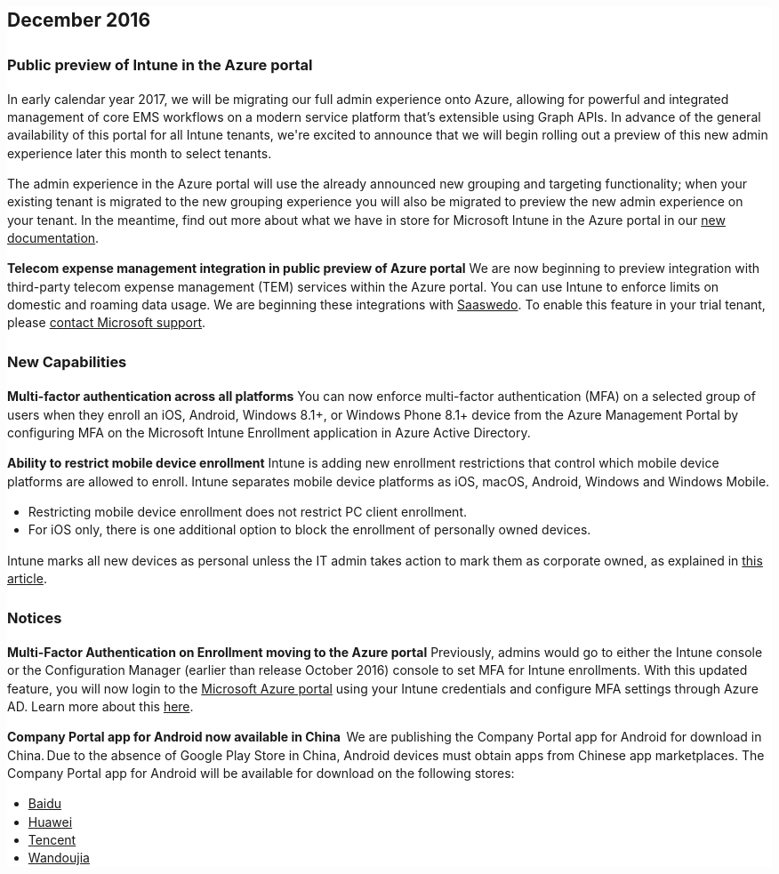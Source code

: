 ## December 2016

### Public preview of Intune in the Azure portal
In early calendar year 2017, we will be migrating our full admin experience onto Azure, allowing for powerful and integrated management of core EMS workflows on a modern service platform that’s extensible using Graph APIs. In advance of the general availability of this portal for all Intune tenants, we're excited to announce that we will begin rolling out a preview of this new admin experience later this month to select tenants.

The admin experience in the Azure portal will use the already announced new grouping and targeting functionality; when your existing tenant is migrated to the new grouping experience you will also be migrated to preview the new admin experience on your tenant. In the meantime, find out more about what we have in store for Microsoft Intune in the Azure portal in our [new documentation](what-is-intune.md).

__Telecom expense management integration in public preview of Azure portal__ 
We are now beginning to preview integration with third-party telecom expense management (TEM) services within the Azure portal. You can use Intune to enforce limits on domestic and roaming data usage. We are beginning these integrations with [Saaswedo](http://www.saaswedo.com/). To enable this feature in your trial tenant, please [contact Microsoft support](get-support.md).

### New Capabilities

__Multi-factor authentication across all platforms__ 
You can now enforce multi-factor authentication (MFA) on a selected group of users when they enroll an iOS, Android, Windows 8.1+, or Windows Phone 8.1+ device from the Azure Management Portal by configuring MFA on the Microsoft Intune Enrollment application in Azure Active Directory.

__Ability to restrict mobile device enrollment__ 
Intune is adding new enrollment restrictions that control which mobile device platforms are allowed to enroll. Intune separates mobile device platforms as iOS, macOS, Android, Windows and Windows Mobile.
* Restricting mobile device enrollment does not restrict PC client enrollment.
* For iOS only, there is one additional option to block the enrollment of personally owned devices.

Intune marks all new devices as personal unless the IT admin takes action to mark them as corporate owned, as explained in [this article](../enrollment/device-enrollment.md).

### Notices

__Multi-Factor Authentication on Enrollment moving to the Azure portal__ 
Previously, admins would go to either the Intune console or the Configuration Manager (earlier than release October 2016) console to set MFA for Intune enrollments. With this updated feature, you will now login to the [Microsoft Azure portal](https://manage.windowsazure.com) using your Intune credentials and configure MFA settings through Azure AD. Learn more about this [here](https://aka.ms/mfa_ad).

__Company Portal app for Android now available in China__ 
We are publishing the Company Portal app for Android for download in China. Due to the absence of Google Play Store in China, Android devices must obtain apps from Chinese app marketplaces. The Company Portal app for Android will be available for download on the following stores:
* [Baidu](https://go.microsoft.com/fwlink/?linkid=836946)
* [Huawei](https://go.microsoft.com/fwlink/?linkid=836948)
* [Tencent](https://go.microsoft.com/fwlink/?linkid=836949)
* [Wandoujia](https://go.microsoft.com/fwlink/?linkid=836950)
